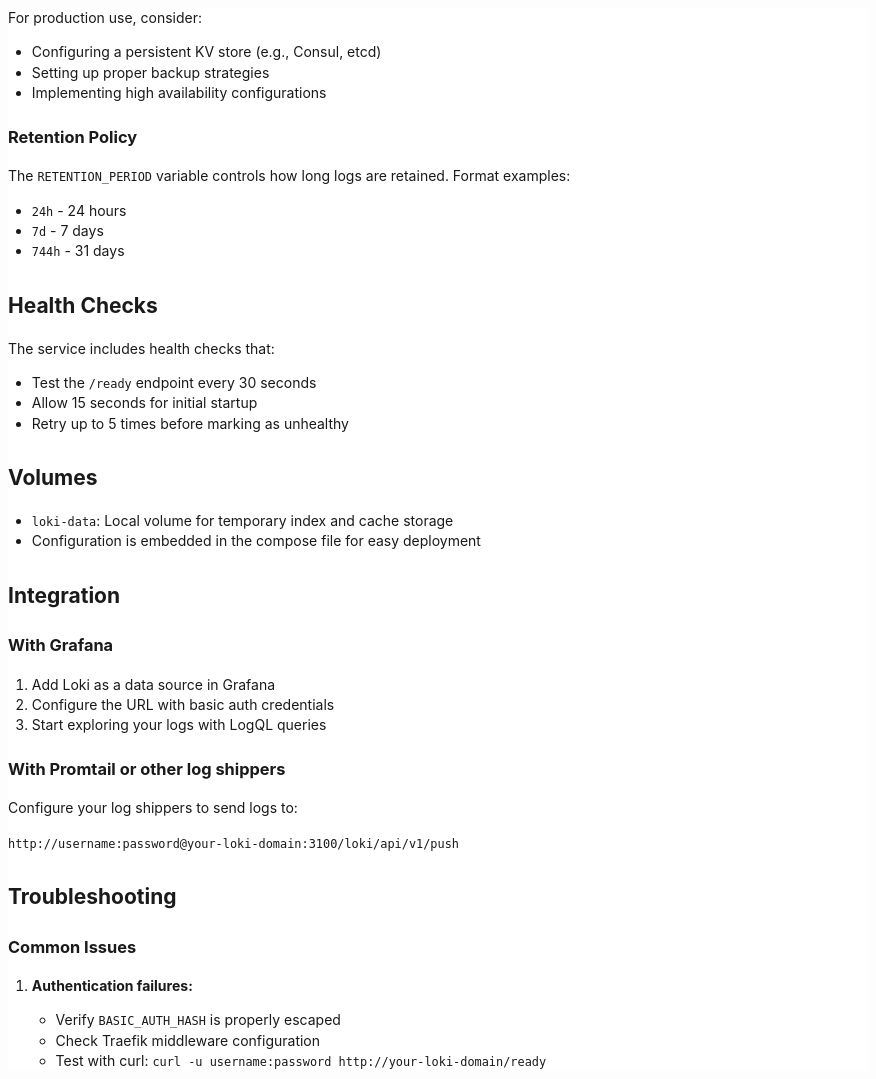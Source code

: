 For production use, consider:

- Configuring a persistent KV store (e.g., Consul, etcd)
- Setting up proper backup strategies
- Implementing high availability configurations

### Retention Policy

The `RETENTION_PERIOD` variable controls how long logs are retained. Format examples:

- `24h` - 24 hours
- `7d` - 7 days
- `744h` - 31 days

## Health Checks

The service includes health checks that:

- Test the `/ready` endpoint every 30 seconds
- Allow 15 seconds for initial startup
- Retry up to 5 times before marking as unhealthy

## Volumes

- `loki-data`: Local volume for temporary index and cache storage
- Configuration is embedded in the compose file for easy deployment

## Integration

### With Grafana

1. Add Loki as a data source in Grafana
2. Configure the URL with basic auth credentials
3. Start exploring your logs with LogQL queries

### With Promtail or other log shippers

Configure your log shippers to send logs to:

```
http://username:password@your-loki-domain:3100/loki/api/v1/push
```

## Troubleshooting

### Common Issues

1. **Authentication failures:**

   - Verify `BASIC_AUTH_HASH` is properly escaped
   - Check Traefik middleware configuration
   - Test with curl: `curl -u username:password http://your-loki-domain/ready`
